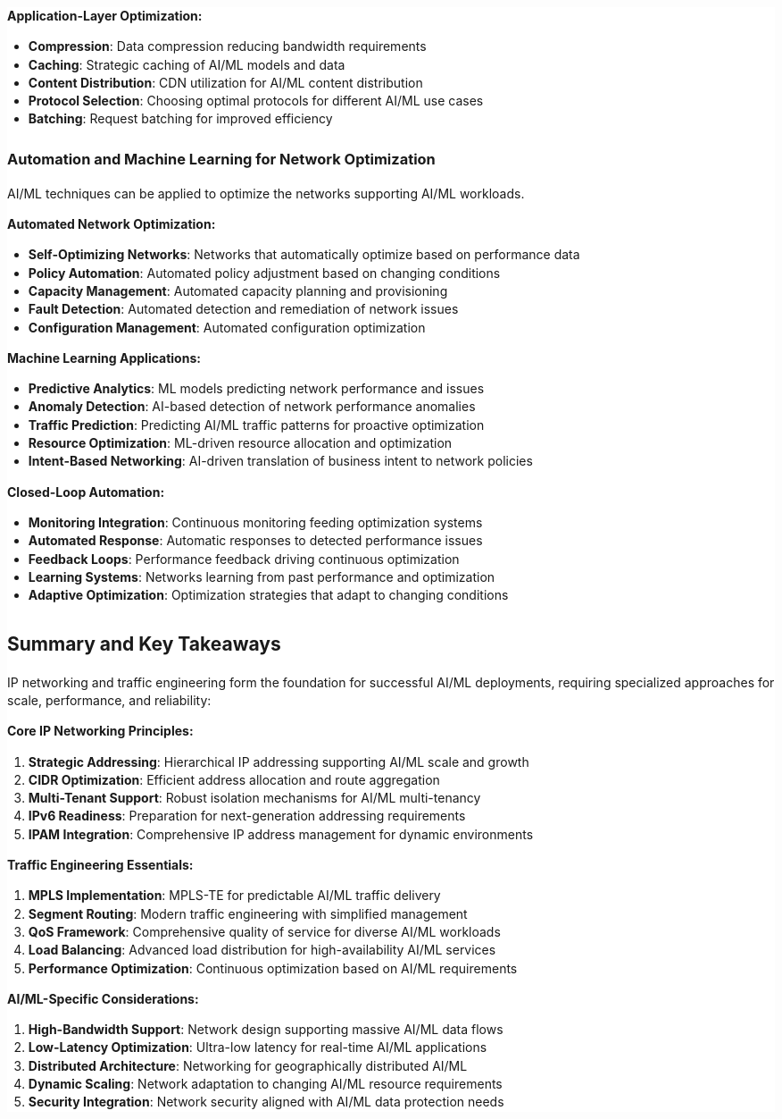 **Application-Layer Optimization:**
- **Compression**: Data compression reducing bandwidth requirements
- **Caching**: Strategic caching of AI/ML models and data
- **Content Distribution**: CDN utilization for AI/ML content distribution
- **Protocol Selection**: Choosing optimal protocols for different AI/ML use cases
- **Batching**: Request batching for improved efficiency

### Automation and Machine Learning for Network Optimization
AI/ML techniques can be applied to optimize the networks supporting AI/ML workloads.

**Automated Network Optimization:**
- **Self-Optimizing Networks**: Networks that automatically optimize based on performance data
- **Policy Automation**: Automated policy adjustment based on changing conditions
- **Capacity Management**: Automated capacity planning and provisioning
- **Fault Detection**: Automated detection and remediation of network issues
- **Configuration Management**: Automated configuration optimization

**Machine Learning Applications:**
- **Predictive Analytics**: ML models predicting network performance and issues
- **Anomaly Detection**: AI-based detection of network performance anomalies
- **Traffic Prediction**: Predicting AI/ML traffic patterns for proactive optimization
- **Resource Optimization**: ML-driven resource allocation and optimization
- **Intent-Based Networking**: AI-driven translation of business intent to network policies

**Closed-Loop Automation:**
- **Monitoring Integration**: Continuous monitoring feeding optimization systems
- **Automated Response**: Automatic responses to detected performance issues
- **Feedback Loops**: Performance feedback driving continuous optimization
- **Learning Systems**: Networks learning from past performance and optimization
- **Adaptive Optimization**: Optimization strategies that adapt to changing conditions

## Summary and Key Takeaways

IP networking and traffic engineering form the foundation for successful AI/ML deployments, requiring specialized approaches for scale, performance, and reliability:

**Core IP Networking Principles:**
1. **Strategic Addressing**: Hierarchical IP addressing supporting AI/ML scale and growth
2. **CIDR Optimization**: Efficient address allocation and route aggregation
3. **Multi-Tenant Support**: Robust isolation mechanisms for AI/ML multi-tenancy
4. **IPv6 Readiness**: Preparation for next-generation addressing requirements
5. **IPAM Integration**: Comprehensive IP address management for dynamic environments

**Traffic Engineering Essentials:**
1. **MPLS Implementation**: MPLS-TE for predictable AI/ML traffic delivery
2. **Segment Routing**: Modern traffic engineering with simplified management
3. **QoS Framework**: Comprehensive quality of service for diverse AI/ML workloads
4. **Load Balancing**: Advanced load distribution for high-availability AI/ML services
5. **Performance Optimization**: Continuous optimization based on AI/ML requirements

**AI/ML-Specific Considerations:**
1. **High-Bandwidth Support**: Network design supporting massive AI/ML data flows
2. **Low-Latency Optimization**: Ultra-low latency for real-time AI/ML applications
3. **Distributed Architecture**: Networking for geographically distributed AI/ML
4. **Dynamic Scaling**: Network adaptation to changing AI/ML resource requirements
5. **Security Integration**: Network security aligned with AI/ML data protection needs
